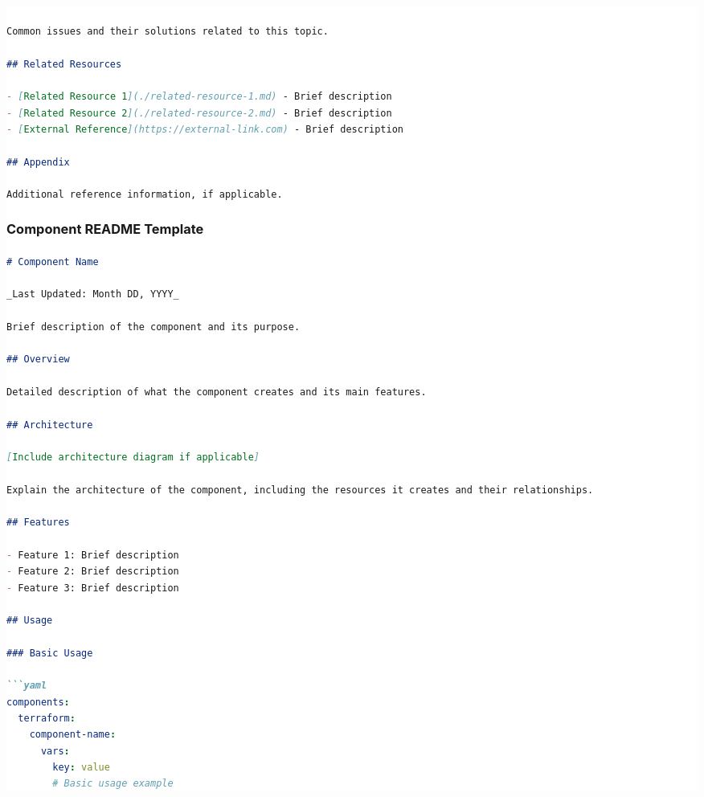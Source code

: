 ```markdown

Common issues and their solutions related to this topic.

## Related Resources

- [Related Resource 1](./related-resource-1.md) - Brief description
- [Related Resource 2](./related-resource-2.md) - Brief description
- [External Reference](https://external-link.com) - Brief description

## Appendix

Additional reference information, if applicable.
```

### Component README Template

```markdown
# Component Name

_Last Updated: Month DD, YYYY_

Brief description of the component and its purpose.

## Overview

Detailed description of what the component creates and its main features.

## Architecture

[Include architecture diagram if applicable]

Explain the architecture of the component, including the resources it creates and their relationships.

## Features

- Feature 1: Brief description
- Feature 2: Brief description
- Feature 3: Brief description

## Usage

### Basic Usage

```yaml
components:
  terraform:
    component-name:
      vars:
        key: value
        # Basic usage example
```
